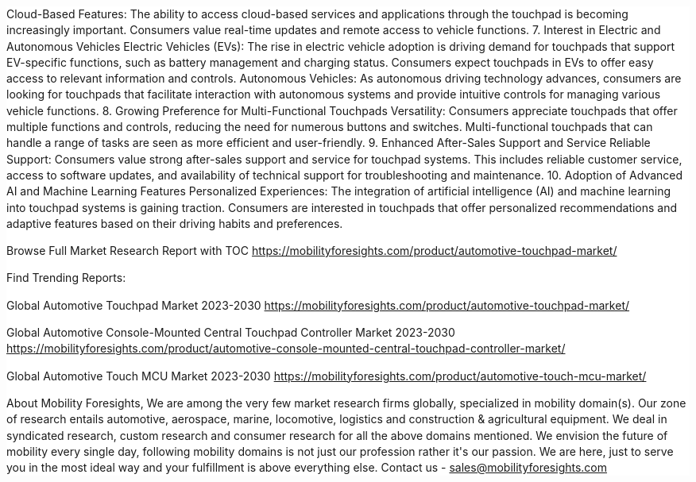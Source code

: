 Cloud-Based Features: The ability to access cloud-based services and applications through the touchpad is becoming increasingly important. Consumers value real-time updates and remote access to vehicle functions.
7. Interest in Electric and Autonomous Vehicles
Electric Vehicles (EVs): The rise in electric vehicle adoption is driving demand for touchpads that support EV-specific functions, such as battery management and charging status. Consumers expect touchpads in EVs to offer easy access to relevant information and controls.
Autonomous Vehicles: As autonomous driving technology advances, consumers are looking for touchpads that facilitate interaction with autonomous systems and provide intuitive controls for managing various vehicle functions.
8. Growing Preference for Multi-Functional Touchpads
Versatility: Consumers appreciate touchpads that offer multiple functions and controls, reducing the need for numerous buttons and switches. Multi-functional touchpads that can handle a range of tasks are seen as more efficient and user-friendly.
9. Enhanced After-Sales Support and Service
Reliable Support: Consumers value strong after-sales support and service for touchpad systems. This includes reliable customer service, access to software updates, and availability of technical support for troubleshooting and maintenance.
10. Adoption of Advanced AI and Machine Learning Features
Personalized Experiences: The integration of artificial intelligence (AI) and machine learning into touchpad systems is gaining traction. Consumers are interested in touchpads that offer personalized recommendations and adaptive features based on their driving habits and preferences.

Browse Full Market Research Report with TOC https://mobilityforesights.com/product/automotive-touchpad-market/ 

Find Trending Reports:

Global Automotive Touchpad Market 2023-2030 https://mobilityforesights.com/product/automotive-touchpad-market/ 

Global Automotive Console-Mounted Central Touchpad Controller Market 2023-2030 https://mobilityforesights.com/product/automotive-console-mounted-central-touchpad-controller-market/ 

Global Automotive Touch MCU Market 2023-2030 https://mobilityforesights.com/product/automotive-touch-mcu-market/ 


About Mobility Foresights,
We are among the very few market research firms globally, specialized in mobility domain(s). Our zone of research entails automotive, aerospace, marine, locomotive, logistics and construction & agricultural equipment. We deal in syndicated research, custom research and consumer research for all the above domains mentioned.
We envision the future of mobility every single day, following mobility domains is not just our profession rather it's our passion. We are here, just to serve you in the most ideal way and your fulfillment is above everything else. Contact us -  sales@mobilityforesights.com 







